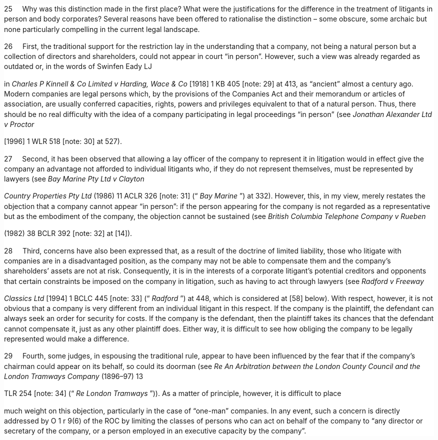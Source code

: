 25     Why was this distinction made in the first place? What were the justifications for the difference in the treatment of litigants in person and body corporates? Several reasons have been offered to rationalise the distinction – some obscure, some archaic but none particularly compelling in the current legal landscape. 

26     First, the traditional support for the restriction lay in the understanding that a company, not being a natural person but a collection of directors and shareholders, could not appear in court “in person”. However, such a view was already regarded as outdated or, in the words of Swinfen Eady LJ 

in _Charles P Kinnell & Co Limited v Harding, Wace & Co_ [1918] 1 KB 405 [note: 29] at 413, as “ancient” almost a century ago. Modern companies are legal persons which, by the provisions of the Companies Act and their memorandum or articles of association, are usually conferred capacities, rights, powers and privileges equivalent to that of a natural person. Thus, there should be no real difficulty with the idea of a company participating in legal proceedings “in person” (see _Jonathan Alexander Ltd v Proctor_ 

[1996] 1 WLR 518 [note: 30] at 527). 

27     Second, it has been observed that allowing a lay officer of the company to represent it in litigation would in effect give the company an advantage not afforded to individual litigants who, if they do not represent themselves, must be represented by lawyers (see _Bay Marine Pty Ltd v Clayton_ 

_Country Properties Pty Ltd_ (1986) 11 ACLR 326 [note: 31] (“ _Bay Marine_ ”) at 332). However, this, in my view, merely restates the objection that a company cannot appear “in person”: if the person appearing for the company is not regarded as a representative but as the embodiment of the company, the objection cannot be sustained (see _British Columbia Telephone Company v Rueben_ 

(1982) 38 BCLR 392 [note: 32] at [14]). 

28     Third, concerns have also been expressed that, as a result of the doctrine of limited liability, those who litigate with companies are in a disadvantaged position, as the company may not be able to compensate them and the company’s shareholders’ assets are not at risk. Consequently, it is in the interests of a corporate litigant’s potential creditors and opponents that certain constraints be imposed on the company in litigation, such as having to act through lawyers (see _Radford v Freeway_ 

_Classics Ltd_ [1994] 1 BCLC 445 [note: 33] (“ _Radford_ ”) at 448, which is considered at [58] below). With respect, however, it is not obvious that a company is very different from an individual litigant in this respect. If the company is the plaintiff, the defendant can always seek an order for security for costs. If the company is the defendant, then the plaintiff takes its chances that the defendant cannot compensate it, just as any other plaintiff does. Either way, it is difficult to see how obliging the company to be legally represented would make a difference. 

29     Fourth, some judges, in espousing the traditional rule, appear to have been influenced by the fear that if the company’s chairman could appear on its behalf, so could its doorman (see _Re An Arbitration between the London County Council and the London Tramways Company_ (1896–97) 13 

TLR 254 [note: 34] (“ _Re London Tramways_ ”)). As a matter of principle, however, it is difficult to place 


much weight on this objection, particularly in the case of “one-man” companies. In any event, such a concern is directly addressed by O 1 r 9(6) of the ROC by limiting the classes of persons who can act on behalf of the company to “any director or secretary of the company, or a person employed in an executive capacity by the company”. 
